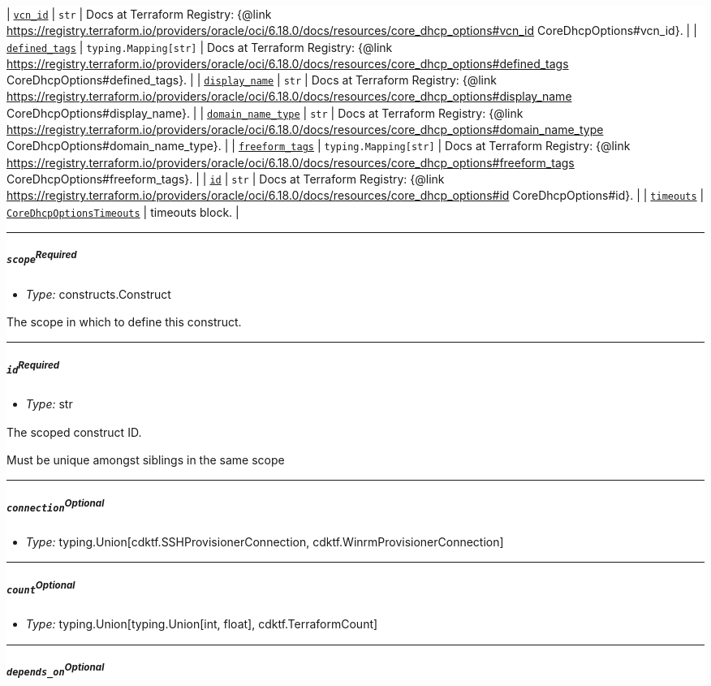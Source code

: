 | <code><a href="#rhizo-co-terraform-provider-oci.coreDhcpOptions.CoreDhcpOptions.Initializer.parameter.vcnId">vcn_id</a></code> | <code>str</code> | Docs at Terraform Registry: {@link https://registry.terraform.io/providers/oracle/oci/6.18.0/docs/resources/core_dhcp_options#vcn_id CoreDhcpOptions#vcn_id}. |
| <code><a href="#rhizo-co-terraform-provider-oci.coreDhcpOptions.CoreDhcpOptions.Initializer.parameter.definedTags">defined_tags</a></code> | <code>typing.Mapping[str]</code> | Docs at Terraform Registry: {@link https://registry.terraform.io/providers/oracle/oci/6.18.0/docs/resources/core_dhcp_options#defined_tags CoreDhcpOptions#defined_tags}. |
| <code><a href="#rhizo-co-terraform-provider-oci.coreDhcpOptions.CoreDhcpOptions.Initializer.parameter.displayName">display_name</a></code> | <code>str</code> | Docs at Terraform Registry: {@link https://registry.terraform.io/providers/oracle/oci/6.18.0/docs/resources/core_dhcp_options#display_name CoreDhcpOptions#display_name}. |
| <code><a href="#rhizo-co-terraform-provider-oci.coreDhcpOptions.CoreDhcpOptions.Initializer.parameter.domainNameType">domain_name_type</a></code> | <code>str</code> | Docs at Terraform Registry: {@link https://registry.terraform.io/providers/oracle/oci/6.18.0/docs/resources/core_dhcp_options#domain_name_type CoreDhcpOptions#domain_name_type}. |
| <code><a href="#rhizo-co-terraform-provider-oci.coreDhcpOptions.CoreDhcpOptions.Initializer.parameter.freeformTags">freeform_tags</a></code> | <code>typing.Mapping[str]</code> | Docs at Terraform Registry: {@link https://registry.terraform.io/providers/oracle/oci/6.18.0/docs/resources/core_dhcp_options#freeform_tags CoreDhcpOptions#freeform_tags}. |
| <code><a href="#rhizo-co-terraform-provider-oci.coreDhcpOptions.CoreDhcpOptions.Initializer.parameter.id">id</a></code> | <code>str</code> | Docs at Terraform Registry: {@link https://registry.terraform.io/providers/oracle/oci/6.18.0/docs/resources/core_dhcp_options#id CoreDhcpOptions#id}. |
| <code><a href="#rhizo-co-terraform-provider-oci.coreDhcpOptions.CoreDhcpOptions.Initializer.parameter.timeouts">timeouts</a></code> | <code><a href="#rhizo-co-terraform-provider-oci.coreDhcpOptions.CoreDhcpOptionsTimeouts">CoreDhcpOptionsTimeouts</a></code> | timeouts block. |

---

##### `scope`<sup>Required</sup> <a name="scope" id="rhizo-co-terraform-provider-oci.coreDhcpOptions.CoreDhcpOptions.Initializer.parameter.scope"></a>

- *Type:* constructs.Construct

The scope in which to define this construct.

---

##### `id`<sup>Required</sup> <a name="id" id="rhizo-co-terraform-provider-oci.coreDhcpOptions.CoreDhcpOptions.Initializer.parameter.id"></a>

- *Type:* str

The scoped construct ID.

Must be unique amongst siblings in the same scope

---

##### `connection`<sup>Optional</sup> <a name="connection" id="rhizo-co-terraform-provider-oci.coreDhcpOptions.CoreDhcpOptions.Initializer.parameter.connection"></a>

- *Type:* typing.Union[cdktf.SSHProvisionerConnection, cdktf.WinrmProvisionerConnection]

---

##### `count`<sup>Optional</sup> <a name="count" id="rhizo-co-terraform-provider-oci.coreDhcpOptions.CoreDhcpOptions.Initializer.parameter.count"></a>

- *Type:* typing.Union[typing.Union[int, float], cdktf.TerraformCount]

---

##### `depends_on`<sup>Optional</sup> <a name="depends_on" id="rhizo-co-terraform-provider-oci.coreDhcpOptions.CoreDhcpOptions.Initializer.parameter.dependsOn"></a>
